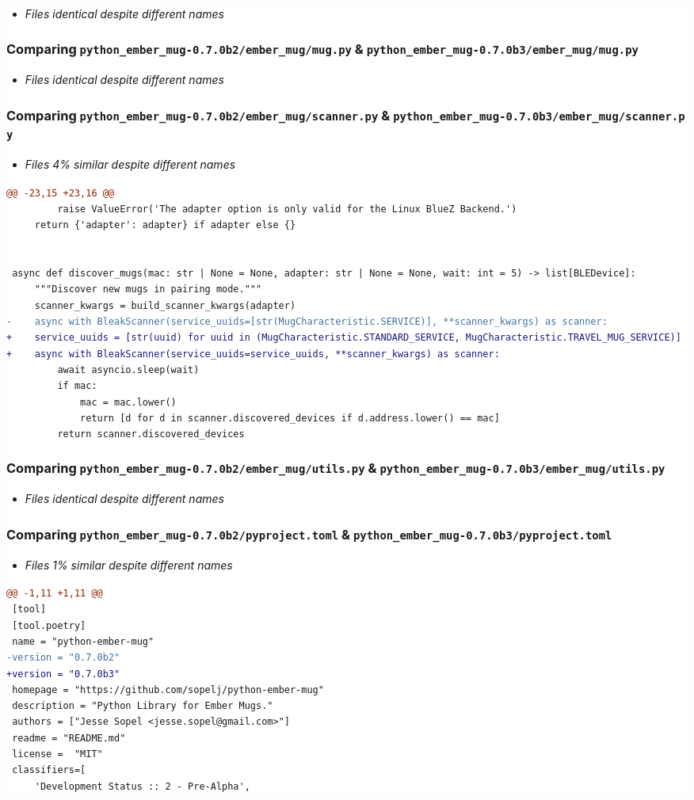 * *Files identical despite different names*

### Comparing `python_ember_mug-0.7.0b2/ember_mug/mug.py` & `python_ember_mug-0.7.0b3/ember_mug/mug.py`

 * *Files identical despite different names*

### Comparing `python_ember_mug-0.7.0b2/ember_mug/scanner.py` & `python_ember_mug-0.7.0b3/ember_mug/scanner.py`

 * *Files 4% similar despite different names*

```diff
@@ -23,15 +23,16 @@
         raise ValueError('The adapter option is only valid for the Linux BlueZ Backend.')
     return {'adapter': adapter} if adapter else {}
 
 
 async def discover_mugs(mac: str | None = None, adapter: str | None = None, wait: int = 5) -> list[BLEDevice]:
     """Discover new mugs in pairing mode."""
     scanner_kwargs = build_scanner_kwargs(adapter)
-    async with BleakScanner(service_uuids=[str(MugCharacteristic.SERVICE)], **scanner_kwargs) as scanner:
+    service_uuids = [str(uuid) for uuid in (MugCharacteristic.STANDARD_SERVICE, MugCharacteristic.TRAVEL_MUG_SERVICE)]
+    async with BleakScanner(service_uuids=service_uuids, **scanner_kwargs) as scanner:
         await asyncio.sleep(wait)
         if mac:
             mac = mac.lower()
             return [d for d in scanner.discovered_devices if d.address.lower() == mac]
         return scanner.discovered_devices
```

### Comparing `python_ember_mug-0.7.0b2/ember_mug/utils.py` & `python_ember_mug-0.7.0b3/ember_mug/utils.py`

 * *Files identical despite different names*

### Comparing `python_ember_mug-0.7.0b2/pyproject.toml` & `python_ember_mug-0.7.0b3/pyproject.toml`

 * *Files 1% similar despite different names*

```diff
@@ -1,11 +1,11 @@
 [tool]
 [tool.poetry]
 name = "python-ember-mug"
-version = "0.7.0b2"
+version = "0.7.0b3"
 homepage = "https://github.com/sopelj/python-ember-mug"
 description = "Python Library for Ember Mugs."
 authors = ["Jesse Sopel <jesse.sopel@gmail.com>"]
 readme = "README.md"
 license =  "MIT"
 classifiers=[
     'Development Status :: 2 - Pre-Alpha',
```
